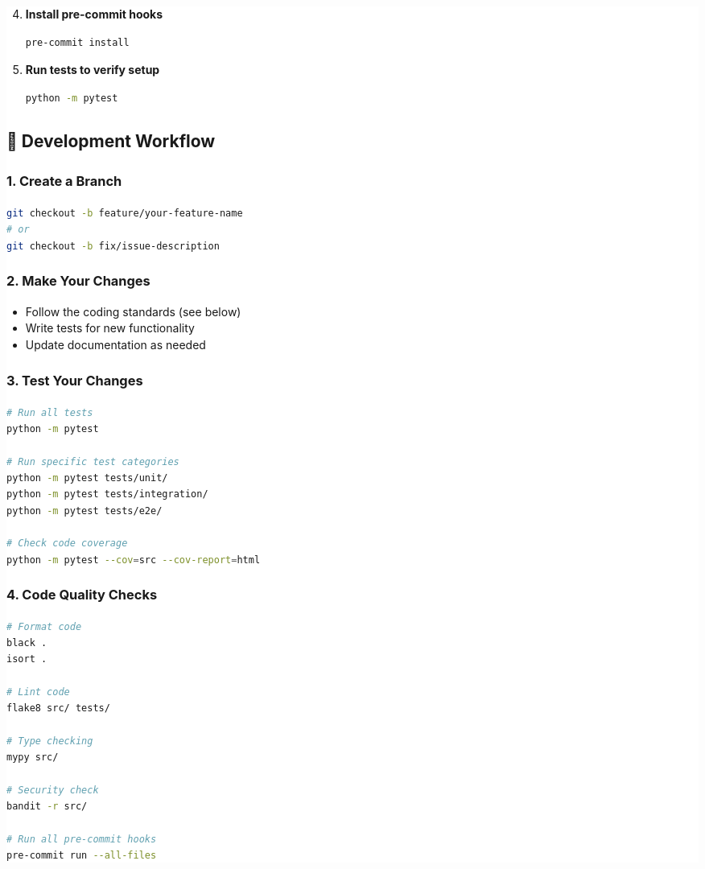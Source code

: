 4. **Install pre-commit hooks**

   ```bash
   pre-commit install
   ```

5. **Run tests to verify setup**
   ```bash
   python -m pytest
   ```

## 📝 Development Workflow

### 1. Create a Branch

```bash
git checkout -b feature/your-feature-name
# or
git checkout -b fix/issue-description
```

### 2. Make Your Changes

- Follow the coding standards (see below)
- Write tests for new functionality
- Update documentation as needed

### 3. Test Your Changes

```bash
# Run all tests
python -m pytest

# Run specific test categories
python -m pytest tests/unit/
python -m pytest tests/integration/
python -m pytest tests/e2e/

# Check code coverage
python -m pytest --cov=src --cov-report=html
```

### 4. Code Quality Checks

```bash
# Format code
black .
isort .

# Lint code
flake8 src/ tests/

# Type checking
mypy src/

# Security check
bandit -r src/

# Run all pre-commit hooks
pre-commit run --all-files
```
